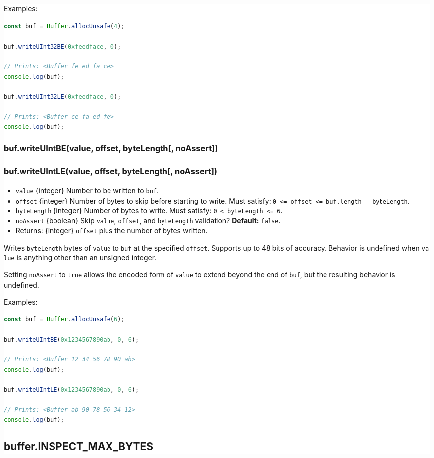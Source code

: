 Examples:

```js
const buf = Buffer.allocUnsafe(4);

buf.writeUInt32BE(0xfeedface, 0);

// Prints: <Buffer fe ed fa ce>
console.log(buf);

buf.writeUInt32LE(0xfeedface, 0);

// Prints: <Buffer ce fa ed fe>
console.log(buf);
```

### buf.writeUIntBE(value, offset, byteLength[, noAssert])
### buf.writeUIntLE(value, offset, byteLength[, noAssert])


* `value` {integer} Number to be written to `buf`.
* `offset` {integer} Number of bytes to skip before starting to write. Must satisfy: `0 <= offset <= buf.length - byteLength`.
* `byteLength` {integer} Number of bytes to write. Must satisfy: `0 < byteLength <= 6`.
* `noAssert` {boolean} Skip `value`, `offset`, and `byteLength` validation?
  **Default:** `false`.
* Returns: {integer} `offset` plus the number of bytes written.

Writes `byteLength` bytes of `value` to `buf` at the specified `offset`.
Supports up to 48 bits of accuracy. Behavior is undefined when `value` is
anything other than an unsigned integer.

Setting `noAssert` to `true` allows the encoded form of `value` to extend beyond
the end of `buf`, but the resulting behavior is undefined.

Examples:

```js
const buf = Buffer.allocUnsafe(6);

buf.writeUIntBE(0x1234567890ab, 0, 6);

// Prints: <Buffer 12 34 56 78 90 ab>
console.log(buf);

buf.writeUIntLE(0x1234567890ab, 0, 6);

// Prints: <Buffer ab 90 78 56 34 12>
console.log(buf);
```

## buffer.INSPECT_MAX_BYTES



[`ArrayBuffer#slice()`]: https://developer.mozilla.org/en-US/docs/Web/JavaScript/Reference/Global_Objects/ArrayBuffer/slice
[`ArrayBuffer`]: https://developer.mozilla.org/en-US/docs/Web/JavaScript/Reference/Global_Objects/ArrayBuffer
[`Buffer.alloc()`]: #buffer_class_method_buffer_alloc_size_fill_encoding
[`Buffer.allocUnsafe()`]: #buffer_class_method_buffer_allocunsafe_size
[`Buffer.allocUnsafeSlow()`]: #buffer_class_method_buffer_allocunsafeslow_size
[`Buffer.from(array)`]: #buffer_class_method_buffer_from_array
[`Buffer.from(arrayBuffer)`]: #buffer_class_method_buffer_from_arraybuffer_byteoffset_length
[`Buffer.from(buffer)`]: #buffer_class_method_buffer_from_buffer
[`Buffer.from(string)`]: #buffer_class_method_buffer_from_string_encoding
[`Buffer.poolSize`]: #buffer_class_property_buffer_poolsize
[`DataView`]: https://developer.mozilla.org/en-US/docs/Web/JavaScript/Reference/Global_Objects/DataView
[`JSON.stringify()`]: https://developer.mozilla.org/en-US/docs/Web/JavaScript/Reference/Global_Objects/JSON/stringify
[`RangeError`]: errors.html#errors_class_rangeerror
[`SharedArrayBuffer`]: https://developer.mozilla.org/en-US/docs/Web/JavaScript/Reference/Global_Objects/SharedArrayBuffer
[`String#indexOf()`]: https://developer.mozilla.org/en-US/docs/Web/JavaScript/Reference/Global_Objects/String/indexOf
[`String#lastIndexOf()`]: https://developer.mozilla.org/en-US/docs/Web/JavaScript/Reference/Global_Objects/String/lastIndexOf
[`String.prototype.length`]: https://developer.mozilla.org/en-US/docs/Web/JavaScript/Reference/Global_Objects/String/length
[`TypedArray.from()`]: https://developer.mozilla.org/en-US/docs/Web/JavaScript/Reference/Global_Objects/TypedArray/from
[`TypedArray`]: https://developer.mozilla.org/en-US/docs/Web/JavaScript/Reference/Global_Objects/TypedArray
[`Uint32Array`]: https://developer.mozilla.org/en-US/docs/Web/JavaScript/Reference/Global_Objects/Uint32Array
[`Uint8Array`]: https://developer.mozilla.org/en-US/docs/Web/JavaScript/Reference/Global_Objects/Uint8Array
[`buf.buffer`]: #buffer_buf_buffer
[`buf.compare()`]: #buffer_buf_compare_target_targetstart_targetend_sourcestart_sourceend
[`buf.entries()`]: #buffer_buf_entries
[`buf.fill()`]: #buffer_buf_fill_value_offset_end_encoding
[`buf.indexOf()`]: #buffer_buf_indexof_value_byteoffset_encoding
[`buf.keys()`]: #buffer_buf_keys
[`buf.length`]: #buffer_buf_length
[`buf.slice()`]: #buffer_buf_slice_start_end
[`buf.values()`]: #buffer_buf_values
[`buffer.kMaxLength`]: #buffer_buffer_kmaxlength
[`buffer.constants.MAX_LENGTH`]: #buffer_buffer_constants_max_length
[`buffer.constants.MAX_STRING_LENGTH`]: #buffer_buffer_constants_max_string_length
[`util.inspect()`]: util.html#util_util_inspect_object_options
[RFC1345]: https://tools.ietf.org/html/rfc1345
[RFC4648, Section 5]: https://tools.ietf.org/html/rfc4648#section-5
[WHATWG Encoding Standard]: https://encoding.spec.whatwg.org/
[iterator]: https://developer.mozilla.org/en-US/docs/Web/JavaScript/Reference/Iteration_protocols